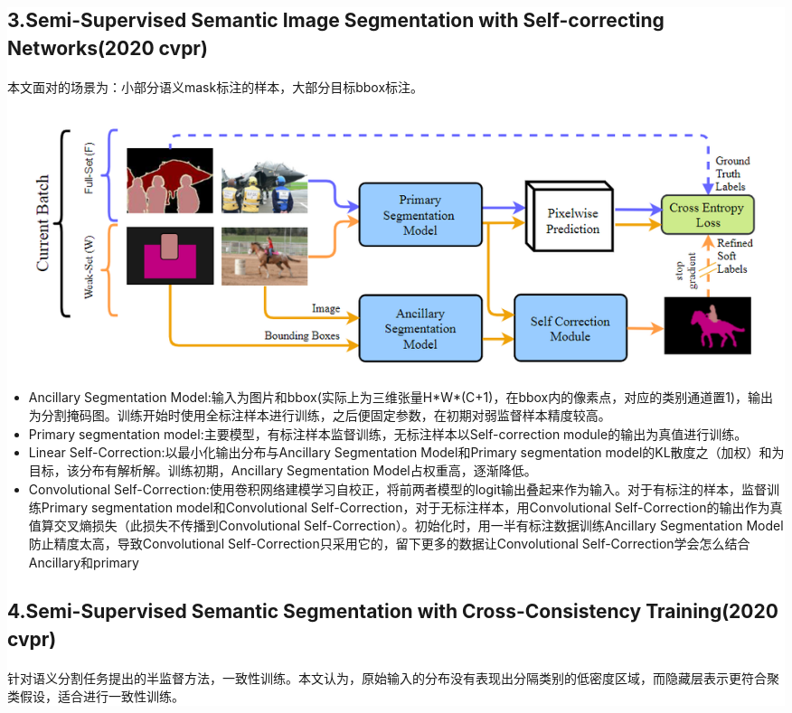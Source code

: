 ## 3.Semi-Supervised Semantic Image Segmentation with Self-correcting Networks(2020 cvpr)
本文面对的场景为：小部分语义mask标注的样本，大部分目标bbox标注。

![Alt text](%E5%8D%8A%E7%9B%91%E7%9D%A3%E8%AF%AD%E4%B9%89%E5%88%86%E5%89%B2/image/4.png)

- Ancillary Segmentation Model:输入为图片和bbox(实际上为三维张量H\*W\*(C+1)，在bbox内的像素点，对应的类别通道置1)，输出为分割掩码图。训练开始时使用全标注样本进行训练，之后便固定参数，在初期对弱监督样本精度较高。
- Primary segmentation model:主要模型，有标注样本监督训练，无标注样本以Self-correction module的输出为真值进行训练。
- Linear Self-Correction:以最小化输出分布与Ancillary Segmentation Model和Primary segmentation model的KL散度之（加权）和为目标，该分布有解析解。训练初期，Ancillary Segmentation Model占权重高，逐渐降低。
- Convolutional Self-Correction:使用卷积网络建模学习自校正，将前两者模型的logit输出叠起来作为输入。对于有标注的样本，监督训练Primary segmentation model和Convolutional Self-Correction，对于无标注样本，用Convolutional Self-Correction的输出作为真值算交叉熵损失（此损失不传播到Convolutional Self-Correction）。初始化时，用一半有标注数据训练Ancillary Segmentation Model防止精度太高，导致Convolutional Self-Correction只采用它的，留下更多的数据让Convolutional Self-Correction学会怎么结合Ancillary和primary

## 4.Semi-Supervised Semantic Segmentation with Cross-Consistency Training(2020 cvpr)
针对语义分割任务提出的半监督方法，一致性训练。本文认为，原始输入的分布没有表现出分隔类别的低密度区域，而隐藏层表示更符合聚类假设，适合进行一致性训练。
